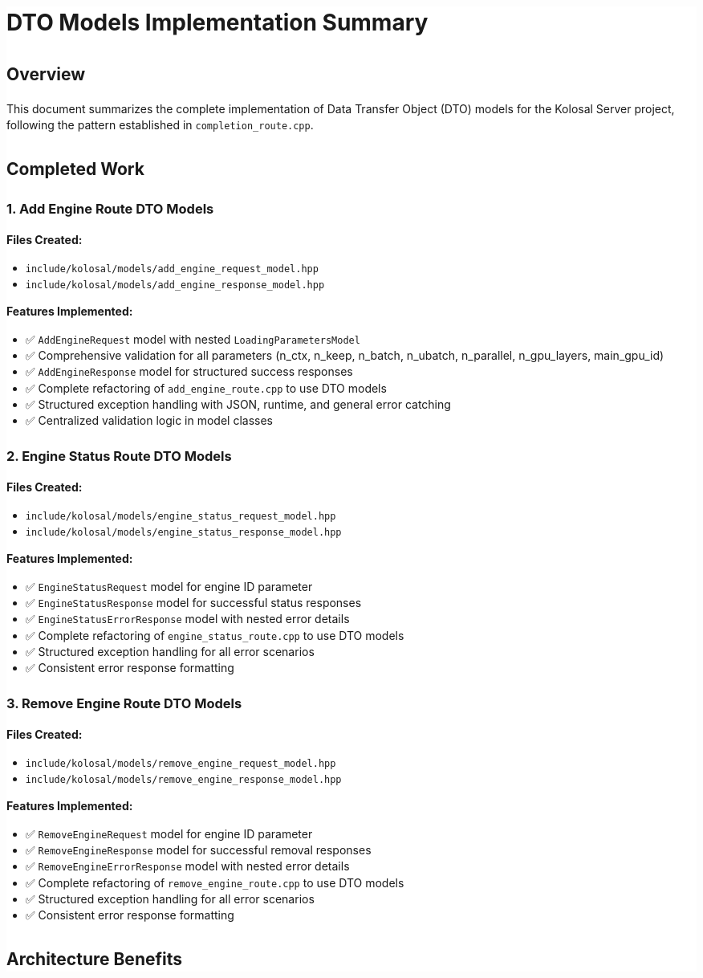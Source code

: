 # DTO Models Implementation Summary

## Overview
This document summarizes the complete implementation of Data Transfer Object (DTO) models for the Kolosal Server project, following the pattern established in `completion_route.cpp`.

## Completed Work

### 1. Add Engine Route DTO Models
**Files Created:**
- `include/kolosal/models/add_engine_request_model.hpp`
- `include/kolosal/models/add_engine_response_model.hpp`

**Features Implemented:**
- ✅ `AddEngineRequest` model with nested `LoadingParametersModel`
- ✅ Comprehensive validation for all parameters (n_ctx, n_keep, n_batch, n_ubatch, n_parallel, n_gpu_layers, main_gpu_id)
- ✅ `AddEngineResponse` model for structured success responses
- ✅ Complete refactoring of `add_engine_route.cpp` to use DTO models
- ✅ Structured exception handling with JSON, runtime, and general error catching
- ✅ Centralized validation logic in model classes

### 2. Engine Status Route DTO Models
**Files Created:**
- `include/kolosal/models/engine_status_request_model.hpp`
- `include/kolosal/models/engine_status_response_model.hpp`

**Features Implemented:**
- ✅ `EngineStatusRequest` model for engine ID parameter
- ✅ `EngineStatusResponse` model for successful status responses
- ✅ `EngineStatusErrorResponse` model with nested error details
- ✅ Complete refactoring of `engine_status_route.cpp` to use DTO models
- ✅ Structured exception handling for all error scenarios
- ✅ Consistent error response formatting

### 3. Remove Engine Route DTO Models
**Files Created:**
- `include/kolosal/models/remove_engine_request_model.hpp`
- `include/kolosal/models/remove_engine_response_model.hpp`

**Features Implemented:**
- ✅ `RemoveEngineRequest` model for engine ID parameter
- ✅ `RemoveEngineResponse` model for successful removal responses
- ✅ `RemoveEngineErrorResponse` model with nested error details
- ✅ Complete refactoring of `remove_engine_route.cpp` to use DTO models
- ✅ Structured exception handling for all error scenarios
- ✅ Consistent error response formatting

## Architecture Benefits
